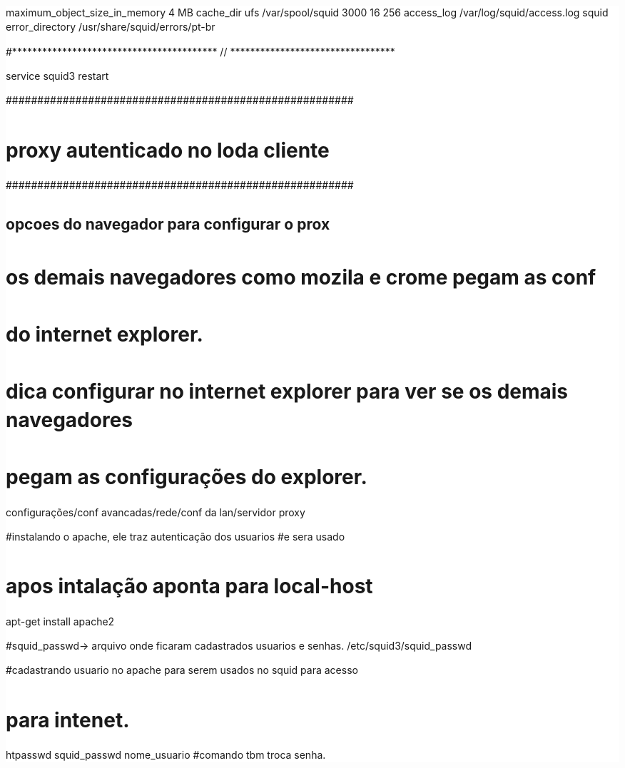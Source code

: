 maximum_object_size_in_memory 4 MB
cache_dir ufs /var/spool/squid 3000 16 256
access_log /var/log/squid/access.log squid
error_directory /usr/share/squid/errors/pt-br 




#***************************************** // *********************************

service squid3 restart








#######################################################
#              proxy autenticado no loda cliente     #
#######################################################

## opcoes do navegador para configurar o prox
# os demais navegadores como mozila e crome pegam as conf
# do internet explorer. 
# dica configurar no internet explorer para ver se os demais navegadores
# pegam as configurações do explorer.
configurações/conf avancadas/rede/conf da lan/servidor proxy



#instalando o apache, ele traz autenticação dos usuarios
#e sera usado
# apos intalação aponta para local-host
apt-get install apache2


#squid_passwd-> arquivo onde ficaram cadastrados usuarios e senhas.
/etc/squid3/squid_passwd

#cadastrando usuario no apache para serem usados no squid para acesso
# para intenet.
htpasswd squid_passwd nome_usuario  #comando tbm troca senha.




